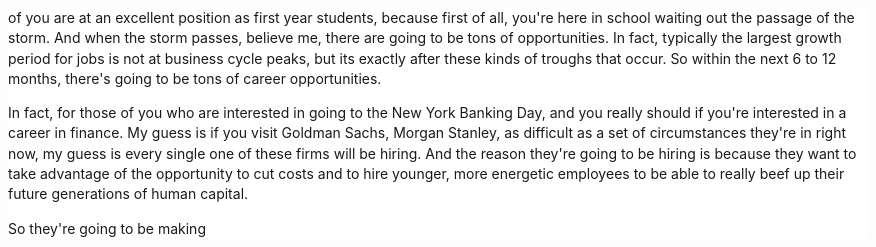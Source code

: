   <span m='635240'>of</span> <span m='635330'>you</span> <span m='635540'>are</span>
  <span m='635680'>at</span> <span m='635750'>an</span> <span m='636050'>excellent</span>
  <span m='636530'>position</span> <span m='636980'>as</span> <span m='637130'>first</span>
  <span m='637430'>year</span> <span m='637550'>students,</span> <span m='637910'>because</span>
  <span m='638090'>first</span> <span m='638330'>of</span> <span m='638420'>all,</span>
  <span m='639140'>you're</span> <span m='639290'>here</span> <span m='639440'>in</span>
  <span m='639530'>school</span> <span m='640180'>waiting</span> <span m='640880'>out</span>
  <span m='641180'>the</span> <span m='641660'>passage</span> <span m='642110'>of</span>
  <span m='642180'>the</span> <span m='642260'>storm.</span> <span m='643100'>And</span>
  <span m='643220'>when</span> <span m='643340'>the</span> <span m='643430'>storm</span>
  <span m='643730'>passes,</span> <span m='645080'>believe</span> <span m='645500'>me,</span>
  <span m='645790'>there</span> <span m='645920'>are</span> <span m='645980'>going</span>
  <span m='646130'>to</span> <span m='646190'>be</span> <span m='646490'>tons</span>
  <span m='646850'>of</span> <span m='646970'>opportunities.</span> <span m='647670'>In</span>
  <span m='647770'>fact,</span> <span m='648480'>typically</span> <span m='648800'>the</span>
  <span m='648890'>largest</span> <span m='649670'>growth</span> <span m='650120'>period</span>
  <span m='650840'>for</span> <span m='651050'>jobs</span> <span m='651950'>is</span>
  <span m='652100'>not</span> <span m='652350'>at</span> <span m='652460'>business</span>
  <span m='652760'>cycle</span> <span m='653090'>peaks,</span> <span m='653810'>but</span>
  <span m='653960'>its</span> <span m='654080'>exactly</span> <span m='654860'>after</span>
  <span m='655370'>these</span> <span m='655610'>kinds</span> <span m='655910'>of</span>
  <span m='656030'>troughs</span> <span m='656750'>that</span> <span m='656870'>occur.</span>
  <span m='657560'>So</span> <span m='657740'>within</span> <span m='657980'>the</span>
  <span m='658070'>next</span> <span m='658280'>6</span> <span m='658490'>to</span>
  <span m='658580'>12</span> <span m='658910'>months,</span> <span m='659270'>there's</span>
  <span m='659450'>going</span> <span m='659570'>to</span> <span m='659630'>be</span>
  <span m='659720'>tons</span> <span m='660020'>of</span> <span m='660110'>career</span>
  <span m='660410'>opportunities.</span> </p><p><span m='661180'>In</span> <span m='661280'>fact,</span>
  <span m='662040'>for</span> <span m='662090'>those</span> <span m='662240'>of</span>
  <span m='662300'>you</span> <span m='662360'>who</span> <span m='662480'>are</span>
  <span m='662570'>interested</span> <span m='662990'>in</span> <span m='663110'>going</span>
  <span m='663380'>to</span> <span m='663470'>the</span> <span m='663560'>New</span>
  <span m='663650'>York</span> <span m='663890'>Banking</span> <span m='664250'>Day,</span>
  <span m='664550'>and</span> <span m='664760'>you</span> <span m='665000'>really</span>
  <span m='665270'>should</span> <span m='665570'>if</span> <span m='665690'>you're</span>
  <span m='665810'>interested</span> <span m='666170'>in</span> <span m='666230'>a</span>
  <span m='666260'>career</span> <span m='666560'>in</span> <span m='666620'>finance.</span>
  <span m='667820'>My</span> <span m='668000'>guess</span> <span m='668240'>is</span>
  <span m='668540'>if</span> <span m='668660'>you</span> <span m='668720'>visit</span>
  <span m='669020'>Goldman</span> <span m='669380'>Sachs,</span> <span m='670020'>Morgan</span>
  <span m='670250'>Stanley,</span> <span m='671120'>as</span> <span m='671360'>difficult</span>
  <span m='671990'>as</span> <span m='672260'>a</span> <span m='672320'>set</span>
  <span m='672530'>of</span> <span m='672710'>circumstances</span> <span m='673550'>they're</span>
  <span m='673760'>in</span> <span m='673880'>right</span> <span m='674220'>now,</span>
  <span m='674790'>my</span> <span m='674940'>guess</span> <span m='675180'>is</span>
  <span m='675300'>every</span> <span m='675540'>single</span> <span m='675750'>one</span>
  <span m='675900'>of</span> <span m='675960'>these</span> <span m='676140'>firms</span>
  <span m='676530'>will</span> <span m='676770'>be</span> <span m='676890'>hiring.</span>
  <span m='678030'>And</span> <span m='678240'>the</span> <span m='678330'>reason</span>
  <span m='678660'>they're</span> <span m='678750'>going</span> <span m='678870'>to</span>
  <span m='678930'>be</span> <span m='678990'>hiring</span> <span m='679410'>is</span>
  <span m='679500'>because</span> <span m='679830'>they</span> <span m='679980'>want</span>
  <span m='680130'>to</span> <span m='680190'>take</span> <span m='680370'>advantage</span>
  <span m='681270'>of</span> <span m='681390'>the</span> <span m='681510'>opportunity</span>
  <span m='682320'>to</span> <span m='682470'>cut</span> <span m='682710'>costs</span>
  <span m='683460'>and</span> <span m='683610'>to</span> <span m='683700'>hire</span>
  <span m='684360'>younger,</span> <span m='685110'>more</span> <span m='685410'>energetic</span>
  <span m='686130'>employees</span> <span m='687780'>to</span> <span m='687900'>be</span>
  <span m='688020'>able</span> <span m='688230'>to</span> <span m='688620'>really</span>
  <span m='689670'>beef</span> <span m='690030'>up</span> <span m='690420'>their</span>
  <span m='690600'>future</span> <span m='690930'>generations</span> <span m='691860'>of</span>
  <span m='693270'>human</span> <span m='693990'>capital.</span> </p><p><span m='694740'>So</span>
  <span m='694860'>they're</span> <span m='694950'>going to be</span> <span m='695070'>making</span>